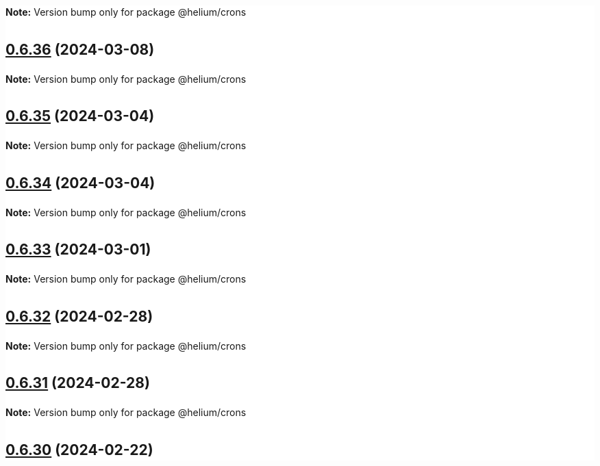 **Note:** Version bump only for package @helium/crons





## [0.6.36](https://github.com/helium/helium-program-library/compare/v0.6.27...v0.6.36) (2024-03-08)

**Note:** Version bump only for package @helium/crons





## [0.6.35](https://github.com/helium/helium-program-library/compare/v0.6.34...v0.6.35) (2024-03-04)

**Note:** Version bump only for package @helium/crons





## [0.6.34](https://github.com/helium/helium-program-library/compare/v0.6.33...v0.6.34) (2024-03-04)

**Note:** Version bump only for package @helium/crons





## [0.6.33](https://github.com/helium/helium-program-library/compare/v0.6.32...v0.6.33) (2024-03-01)

**Note:** Version bump only for package @helium/crons





## [0.6.32](https://github.com/helium/helium-program-library/compare/v0.6.31...v0.6.32) (2024-02-28)

**Note:** Version bump only for package @helium/crons





## [0.6.31](https://github.com/helium/helium-program-library/compare/v0.6.30...v0.6.31) (2024-02-28)

**Note:** Version bump only for package @helium/crons





## [0.6.30](https://github.com/helium/helium-program-library/compare/v0.6.29...v0.6.30) (2024-02-22)
